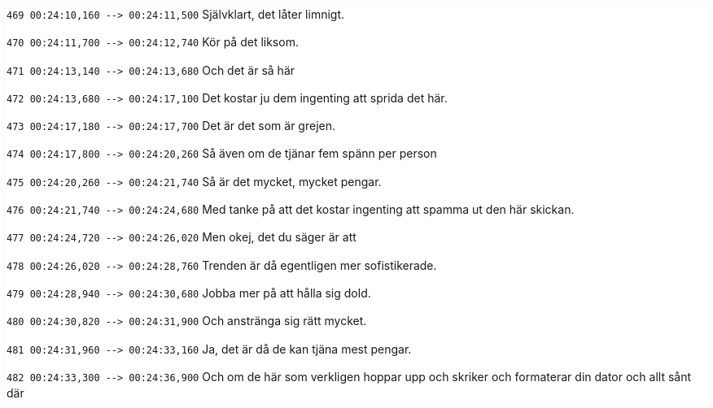 

`469 00:24:10,160 --> 00:24:11,500`
Självklart, det låter limnigt.



`470 00:24:11,700 --> 00:24:12,740`
Kör på det liksom.



`471 00:24:13,140 --> 00:24:13,680`
Och det är så här



`472 00:24:13,680 --> 00:24:17,100`
Det kostar ju dem ingenting att sprida det här.



`473 00:24:17,180 --> 00:24:17,700`
Det är det som är grejen.



`474 00:24:17,800 --> 00:24:20,260`
Så även om de tjänar fem spänn per person



`475 00:24:20,260 --> 00:24:21,740`
Så är det mycket, mycket pengar.



`476 00:24:21,740 --> 00:24:24,680`
Med tanke på att det kostar ingenting att spamma ut den här skickan.



`477 00:24:24,720 --> 00:24:26,020`
Men okej, det du säger är att



`478 00:24:26,020 --> 00:24:28,760`
Trenden är då egentligen mer sofistikerade.



`479 00:24:28,940 --> 00:24:30,680`
Jobba mer på att hålla sig dold.



`480 00:24:30,820 --> 00:24:31,900`
Och anstränga sig rätt mycket.



`481 00:24:31,960 --> 00:24:33,160`
Ja, det är då de kan tjäna mest pengar.



`482 00:24:33,300 --> 00:24:36,900`
Och om de här som verkligen hoppar upp och skriker och formaterar din dator och allt sånt där
